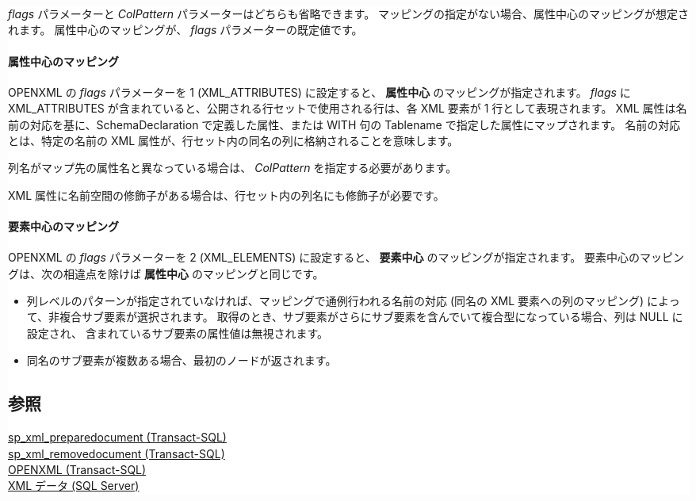  *flags* パラメーターと *ColPattern* パラメーターはどちらも省略できます。 マッピングの指定がない場合、属性中心のマッピングが想定されます。 属性中心のマッピングが、 *flags* パラメーターの既定値です。  
  
#### <a name="attribute-centric-mapping"></a>属性中心のマッピング  
 OPENXML の *flags* パラメーターを 1 (XML_ATTRIBUTES) に設定すると、 **属性中心** のマッピングが指定されます。 *flags* に XML_ATTRIBUTES が含まれていると、公開される行セットで使用される行は、各 XML 要素が 1 行として表現されます。 XML 属性は名前の対応を基に、SchemaDeclaration で定義した属性、または WITH 句の Tablename で指定した属性にマップされます。 名前の対応とは、特定の名前の XML 属性が、行セット内の同名の列に格納されることを意味します。  
  
 列名がマップ先の属性名と異なっている場合は、 *ColPattern* を指定する必要があります。  
  
 XML 属性に名前空間の修飾子がある場合は、行セット内の列名にも修飾子が必要です。  
  
#### <a name="element-centric-mapping"></a>要素中心のマッピング  
 OPENXML の *flags* パラメーターを 2 (XML_ELEMENTS) に設定すると、 **要素中心** のマッピングが指定されます。 要素中心のマッピングは、次の相違点を除けば **属性中心** のマッピングと同じです。  
  
-   列レベルのパターンが指定されていなければ、マッピングで通例行われる名前の対応 (同名の XML 要素への列のマッピング) によって、非複合サブ要素が選択されます。 取得のとき、サブ要素がさらにサブ要素を含んでいて複合型になっている場合、列は NULL に設定され、 含まれているサブ要素の属性値は無視されます。  
  
-   同名のサブ要素が複数ある場合、最初のノードが返されます。  
  
## <a name="see-also"></a>参照  
 [sp_xml_preparedocument &#40;Transact-SQL&#41;](/sql/relational-databases/system-stored-procedures/sp-xml-preparedocument-transact-sql)   
 [sp_xml_removedocument &#40;Transact-SQL&#41;](/sql/relational-databases/system-stored-procedures/sp-xml-removedocument-transact-sql)   
 [OPENXML &#40;Transact-SQL&#41;](/sql/t-sql/functions/openxml-transact-sql)   
 [XML データ &#40;SQL Server&#41;](../xml/xml-data-sql-server.md)  
  
  
